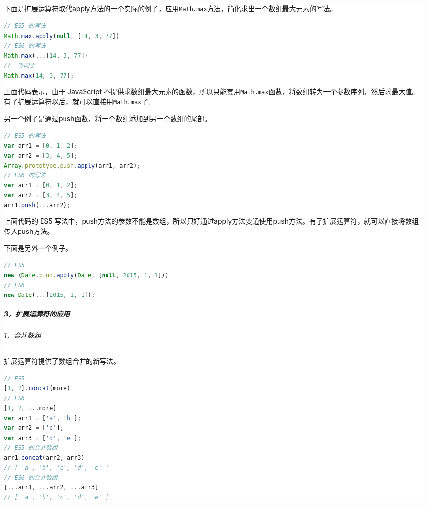 下面是扩展运算符取代apply方法的一个实际的例子，应用`Math.max`方法，简化求出一个数组最大元素的写法。

```javascript
// ES5 的写法
Math.max.apply(null, [14, 3, 77])
// ES6 的写法
Math.max(...[14, 3, 77])
//  等同于
Math.max(14, 3, 77);
```

上面代码表示，由于 JavaScript 不提供求数组最大元素的函数，所以只能套用`Math.max`函数，将数组转为一个参数序列，然后求最大值。有了扩展运算符以后，就可以直接用`Math.max`了。

另一个例子是通过push函数，将一个数组添加到另一个数组的尾部。

```javascript
// ES5 的写法
var arr1 = [0, 1, 2];
var arr2 = [3, 4, 5];
Array.prototype.push.apply(arr1, arr2);
// ES6 的写法
var arr1 = [0, 1, 2];
var arr2 = [3, 4, 5];
arr1.push(...arr2);
```

上面代码的 ES5 写法中，push方法的参数不能是数组，所以只好通过apply方法变通使用push方法。有了扩展运算符，就可以直接将数组传入push方法。

下面是另外一个例子。

```javascript
// ES5
new (Date.bind.apply(Date, [null, 2015, 1, 1]))
// ES6
new Date(...[2015, 1, 1]);
```



##### 3，扩展运算符的应用

###### 1，合并数组

扩展运算符提供了数组合并的新写法。

```javascript
// ES5
[1, 2].concat(more)
// ES6
[1, 2, ...more]
var arr1 = ['a', 'b'];
var arr2 = ['c'];
var arr3 = ['d', 'e'];
// ES5 的合并数组
arr1.concat(arr2, arr3);
// [ 'a', 'b', 'c', 'd', 'e' ]
// ES6 的合并数组
[...arr1, ...arr2, ...arr3]
// [ 'a', 'b', 'c', 'd', 'e' ]
```
